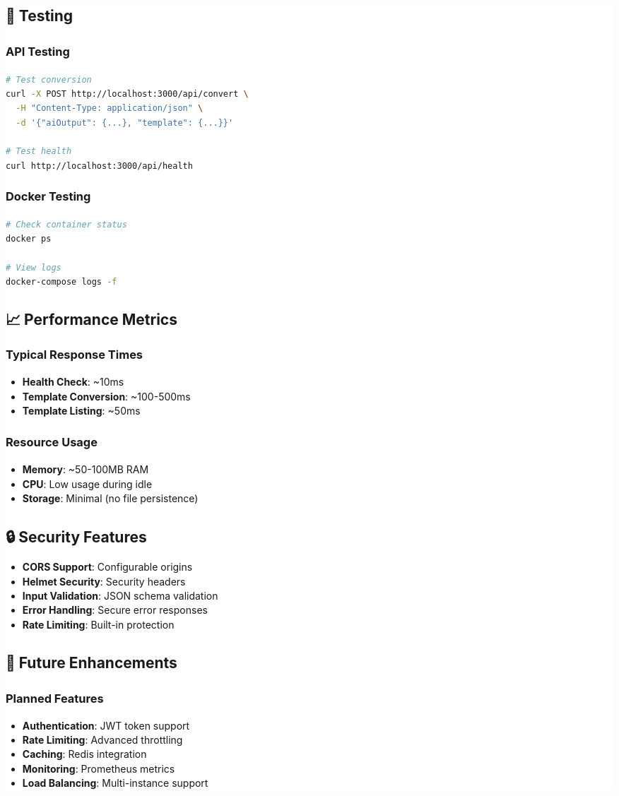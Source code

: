 ## 🧪 Testing

### API Testing
```bash
# Test conversion
curl -X POST http://localhost:3000/api/convert \
  -H "Content-Type: application/json" \
  -d '{"aiOutput": {...}, "template": {...}}'

# Test health
curl http://localhost:3000/api/health
```

### Docker Testing
```bash
# Check container status
docker ps

# View logs
docker-compose logs -f
```

## 📈 Performance Metrics

### Typical Response Times
- **Health Check**: ~10ms
- **Template Conversion**: ~100-500ms
- **Template Listing**: ~50ms

### Resource Usage
- **Memory**: ~50-100MB RAM
- **CPU**: Low usage during idle
- **Storage**: Minimal (no file persistence)

## 🔒 Security Features

- **CORS Support**: Configurable origins
- **Helmet Security**: Security headers
- **Input Validation**: JSON schema validation
- **Error Handling**: Secure error responses
- **Rate Limiting**: Built-in protection

## 🚀 Future Enhancements

### Planned Features
- **Authentication**: JWT token support
- **Rate Limiting**: Advanced throttling
- **Caching**: Redis integration
- **Monitoring**: Prometheus metrics
- **Load Balancing**: Multi-instance support
